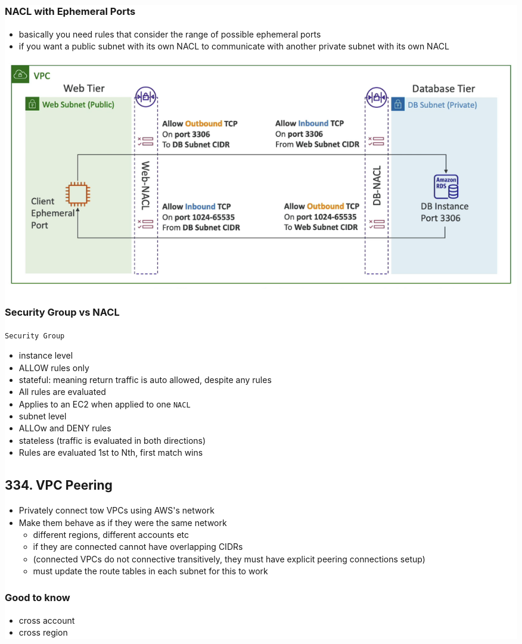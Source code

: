 ### NACL with Ephemeral Ports
- basically you need rules that consider the range of possible ephemeral ports
- if you want a public subnet with its own NACL to communicate with another private subnet with its own NACL
 
![Screenshot 2025-08-28 at 2.18.26 PM.png](Screenshot%202025-08-28%20at%202.18.26%20PM.png)

### Security Group vs NACL
`Security Group`
- instance level
- ALLOW rules only
- stateful: meaning return traffic is auto allowed, despite any rules
- All rules are evaluated
- Applies to an EC2 when applied to one
`NACL`
- subnet level
- ALLOw and DENY rules
- stateless (traffic is evaluated in both directions)
- Rules are evaluated 1st to Nth, first match wins

## 334. VPC Peering

- Privately connect tow VPCs using AWS's network
- Make them behave as if they were the same network
	- different regions, different accounts etc
	- if they are connected cannot have overlapping CIDRs
	- (connected VPCs do not connective transitively, they must have explicit peering connections setup)
	- must update the route tables in each subnet for this to work

### Good to know
- cross account
- cross region